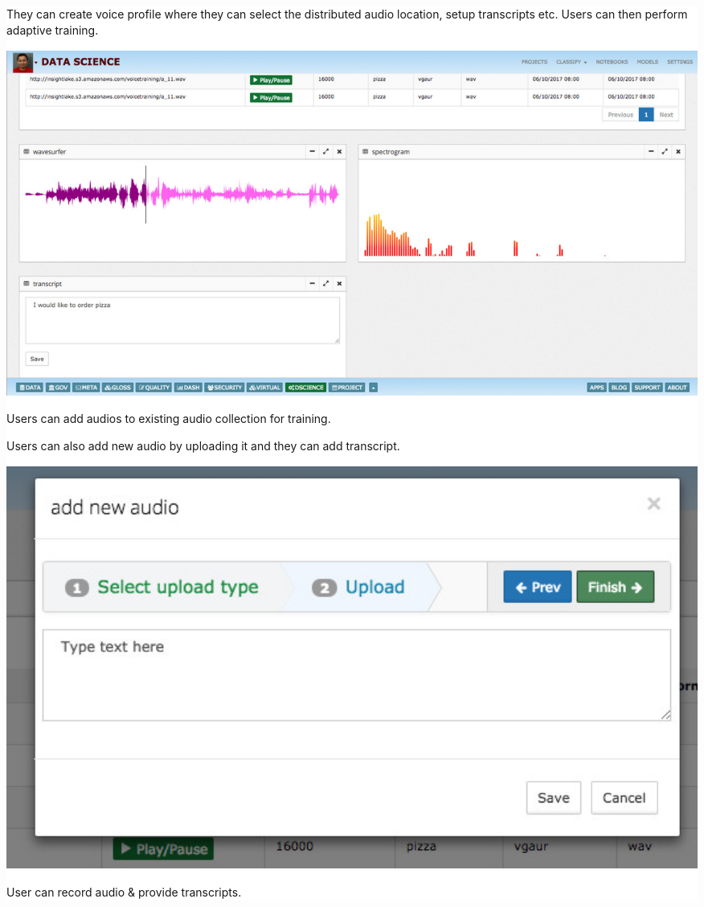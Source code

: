 They can create voice profile where they can select the distributed audio location, setup transcripts etc. Users can then perform adaptive training.

<img style="width:100%;" src="images/s2t-voice.jpeg">

Users can add audios to existing audio collection for training.

Users can also add new audio by uploading it and they can add transcript.

<img style="width:100%;" src="images/s2t-upload.jpeg">

User can record audio & provide transcripts.
